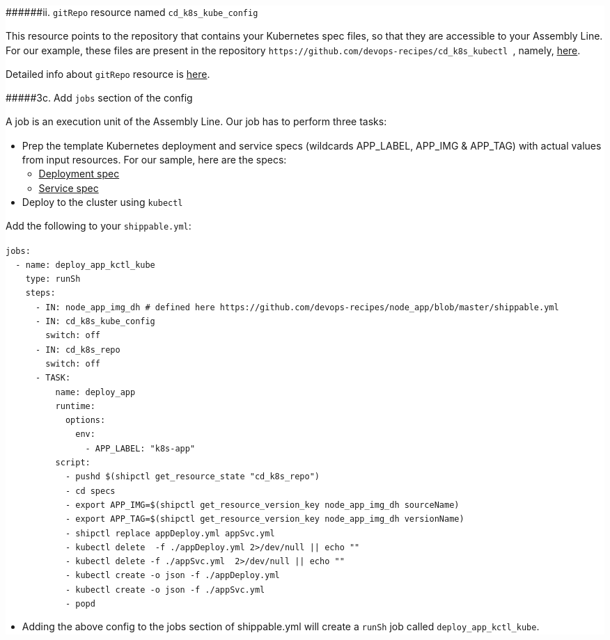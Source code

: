 ######ii. `gitRepo` resource named `cd_k8s_kube_config`

This resource points to the repository that contains your Kubernetes spec files, so that they are accessible to your Assembly Line. For our example, these files are present in the repository `https://github.com/devops-recipes/cd_k8s_kubectl `, namely, [here](https://github.com/devops-recipes/cd_k8s_kubectl/tree/master/specs).

Detailed info about `gitRepo` resource is [here](/platform/workflow/resource/gitrepo).

#####3c. Add `jobs` section of the config

A job is an execution unit of the Assembly Line. Our job has to perform three tasks:

* Prep the template Kubernetes deployment and service specs (wildcards APP_LABEL, APP_IMG & APP_TAG) with actual values from input resources. For our sample, here are the specs:
    * [Deployment spec](https://github.com/devops-recipes/cd_k8s_kubectl/blob/master/specs/appDeploy.yml)
    * [Service spec](https://github.com/devops-recipes/cd_k8s_kubectl/blob/master/specs/appSvc.yml)
* Deploy to the cluster using `kubectl`

Add the following to your `shippable.yml`:

```
jobs:
  - name: deploy_app_kctl_kube
    type: runSh
    steps:
      - IN: node_app_img_dh # defined here https://github.com/devops-recipes/node_app/blob/master/shippable.yml
      - IN: cd_k8s_kube_config
        switch: off
      - IN: cd_k8s_repo
        switch: off
      - TASK:
          name: deploy_app
          runtime:
            options:
              env:
                - APP_LABEL: "k8s-app"
          script:
            - pushd $(shipctl get_resource_state "cd_k8s_repo")
            - cd specs
            - export APP_IMG=$(shipctl get_resource_version_key node_app_img_dh sourceName)
            - export APP_TAG=$(shipctl get_resource_version_key node_app_img_dh versionName)
            - shipctl replace appDeploy.yml appSvc.yml
            - kubectl delete  -f ./appDeploy.yml 2>/dev/null || echo ""
            - kubectl delete -f ./appSvc.yml  2>/dev/null || echo ""
            - kubectl create -o json -f ./appDeploy.yml
            - kubectl create -o json -f ./appSvc.yml
            - popd
```

* Adding the above config to the jobs section of shippable.yml will create a `runSh` job called `deploy_app_kctl_kube`.
